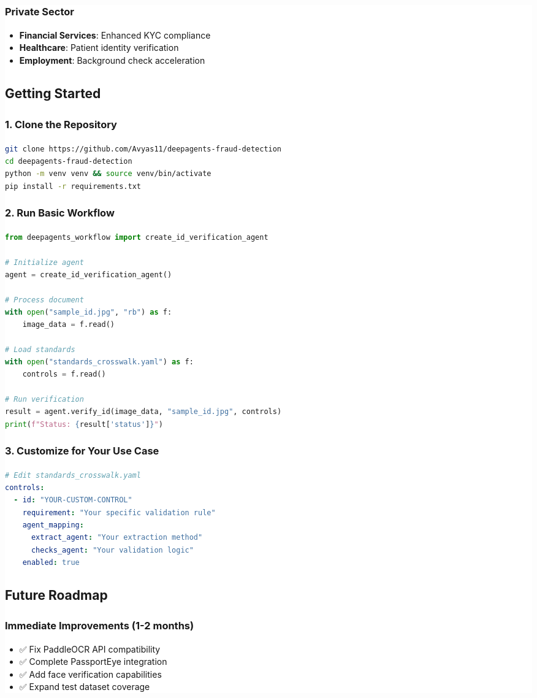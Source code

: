 ### Private Sector
- **Financial Services**: Enhanced KYC compliance
- **Healthcare**: Patient identity verification
- **Employment**: Background check acceleration

## Getting Started

### 1. Clone the Repository
```bash
git clone https://github.com/Avyas11/deepagents-fraud-detection
cd deepagents-fraud-detection
python -m venv venv && source venv/bin/activate
pip install -r requirements.txt
```

### 2. Run Basic Workflow
```python
from deepagents_workflow import create_id_verification_agent

# Initialize agent
agent = create_id_verification_agent()

# Process document
with open("sample_id.jpg", "rb") as f:
    image_data = f.read()

# Load standards
with open("standards_crosswalk.yaml") as f:
    controls = f.read()

# Run verification
result = agent.verify_id(image_data, "sample_id.jpg", controls)
print(f"Status: {result['status']}")
```

### 3. Customize for Your Use Case
```yaml
# Edit standards_crosswalk.yaml
controls:
  - id: "YOUR-CUSTOM-CONTROL"
    requirement: "Your specific validation rule"
    agent_mapping:
      extract_agent: "Your extraction method"
      checks_agent: "Your validation logic"
    enabled: true
```

## Future Roadmap

### Immediate Improvements (1-2 months)
- ✅ Fix PaddleOCR API compatibility
- ✅ Complete PassportEye integration
- ✅ Add face verification capabilities
- ✅ Expand test dataset coverage
